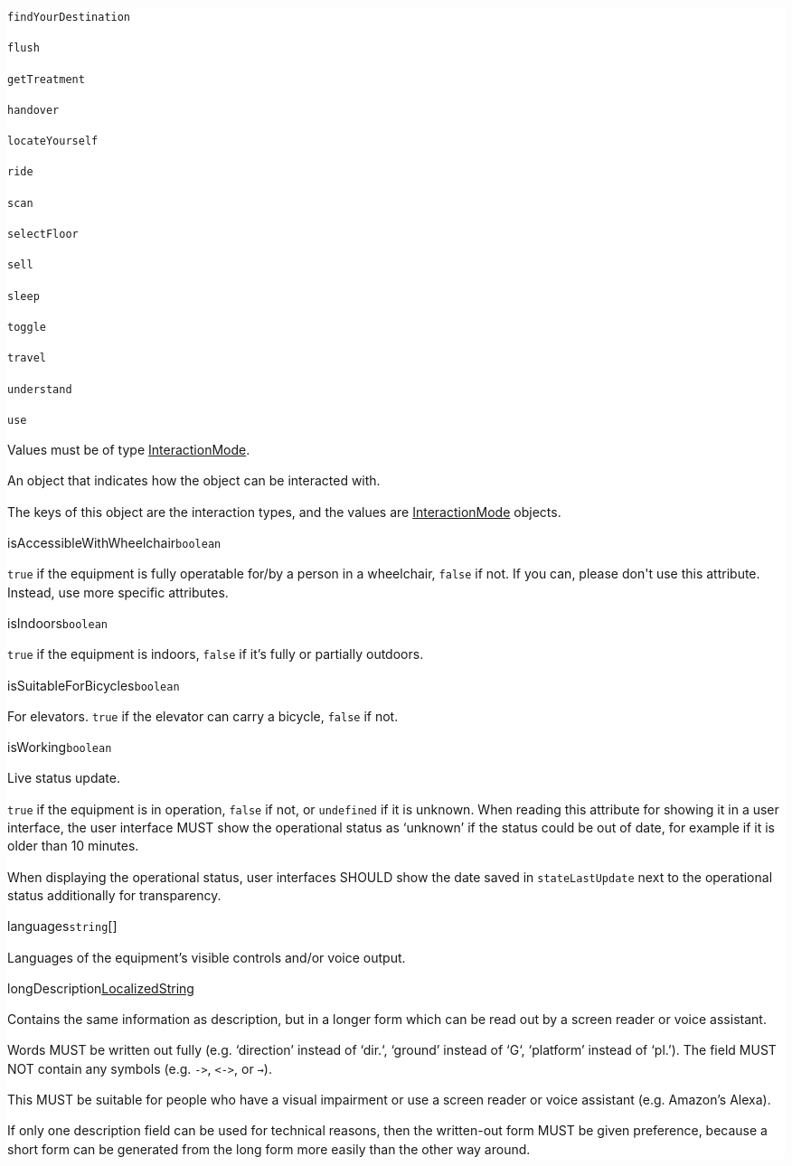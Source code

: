 <code>findYourDestination</code>

<code>flush</code>

<code>getTreatment</code>

<code>handover</code>

<code>locateYourself</code>

<code>ride</code>

<code>scan</code>

<code>selectFloor</code>

<code>sell</code>

<code>sleep</code>

<code>toggle</code>

<code>travel</code>

<code>understand</code>

<code>use</code>
</p>

Values must be of type <a href="#InteractionMode">InteractionMode</a>.
</td><td class="property-docs"><p>An object that indicates how the object can be interacted with.</p>
<p>The keys of this object are the interaction types, and the values are <a href="../interfaces/#InteractionMode">InteractionMode</a>
objects.</p>
</td></tr><tr><td class="property-name">isAccessibleWithWheelchair</td><td class="property-type"><code>boolean</code></td><td class="property-docs"><p><code>true</code> if the equipment is fully operatable for/by a person in a wheelchair, <code>false</code> if not.
If you can, please don&#39;t use this attribute. Instead, use more specific attributes.</p>
</td></tr><tr><td class="property-name">isIndoors</td><td class="property-type"><code>boolean</code></td><td class="property-docs"><p><code>true</code> if the equipment is indoors, <code>false</code> if it’s fully or partially outdoors.</p>
</td></tr><tr><td class="property-name">isSuitableForBicycles</td><td class="property-type"><code>boolean</code></td><td class="property-docs"><p>For elevators. <code>true</code> if the elevator can carry a bicycle, <code>false</code> if not.</p>
</td></tr><tr><td class="property-name">isWorking</td><td class="property-type"><code>boolean</code></td><td class="property-docs"><p>Live status update.</p>
<p><code>true</code> if the equipment is in operation, <code>false</code> if not, or <code>undefined</code> if it is unknown. When
reading this attribute for showing it in a user interface, the user interface MUST show the
operational status as ‘unknown’ if the status could be out of date, for example if it is older
than 10 minutes.</p>
<p>When displaying the operational status, user interfaces SHOULD show the date saved in
<code>stateLastUpdate</code> next to the operational status additionally for transparency.</p>
</td></tr><tr><td class="property-name">languages</td><td class="property-type"><code>string</code>[]</td><td class="property-docs"><p>Languages of the equipment’s visible controls and/or voice output.</p>
</td></tr><tr><td class="property-name">longDescription</td><td class="property-type"><a href="../i18n">LocalizedString</a></td><td class="property-docs"><p>Contains the same information as description, but in a longer form which can be read out by a
screen reader or voice assistant.</p>
<p>Words MUST be written out fully (e.g. ‘direction’ instead of ‘dir.‘, ‘ground’ instead of ‘G‘,
‘platform’ instead of ‘pl.’). The field MUST NOT contain any symbols (e.g. <code>-&gt;</code>, <code>&lt;-&gt;</code>, or
<code>→</code>).</p>
<p>This MUST be suitable for people who have a visual impairment or use a screen reader or voice
assistant (e.g. Amazon’s Alexa).</p>
<p>If only one description field can be used for technical reasons, then the written-out form MUST
be given preference, because a short form can be generated from the long form more easily than
the other way around.</p>